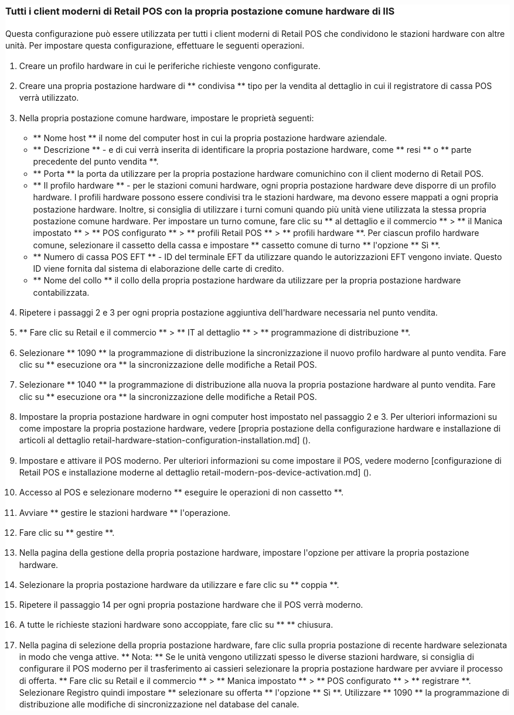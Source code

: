 ### <a name="all-modern-pos-clients-that-have-a-shared-iis-hardware-station"></a>Tutti i client moderni di Retail POS con la propria postazione comune hardware di IIS

Questa configurazione può essere utilizzata per tutti i client moderni di Retail POS che condividono le stazioni hardware con altre unità. Per impostare questa configurazione, effettuare le seguenti operazioni.

1.  Creare un profilo hardware in cui le periferiche richieste vengono configurate.
2.  Creare una propria postazione hardware di ** condivisa ** tipo per la vendita al dettaglio in cui il registratore di cassa POS verrà utilizzato.
3.  Nella propria postazione comune hardware, impostare le proprietà seguenti:
    -   ** Nome host ** il nome del computer host in cui la propria postazione hardware aziendale.
    -   ** Descrizione ** - e di cui verrà inserita di identificare la propria postazione hardware, come ** resi ** o ** parte precedente del punto vendita **.
    -   ** Porta ** la porta da utilizzare per la propria postazione hardware comunichino con il client moderno di Retail POS.
    -   ** Il profilo hardware ** - per le stazioni comuni hardware, ogni propria postazione hardware deve disporre di un profilo hardware. I profili hardware possono essere condivisi tra le stazioni hardware, ma devono essere mappati a ogni propria postazione hardware. Inoltre, si consiglia di utilizzare i turni comuni quando più unità viene utilizzata la stessa propria postazione comune hardware. Per impostare un turno comune, fare clic su ** al dettaglio e il commercio ** &gt; ** il Manica impostato ** &gt; ** POS configurato ** &gt; ** profili Retail POS ** &gt; ** profili hardware **. Per ciascun profilo hardware comune, selezionare il cassetto della cassa e impostare ** cassetto comune di turno ** l'opzione ** Sì **.
    -   ** Numero di cassa POS EFT ** - ID del terminale EFT da utilizzare quando le autorizzazioni EFT vengono inviate. Questo ID viene fornita dal sistema di elaborazione delle carte di credito.
    -   ** Nome del collo ** il collo della propria postazione hardware da utilizzare per la propria postazione hardware contabilizzata.

4.  Ripetere i passaggi 2 e 3 per ogni propria postazione aggiuntiva dell'hardware necessaria nel punto vendita.
5.  ** Fare clic su Retail e il commercio ** &gt; ** IT al dettaglio ** &gt; ** programmazione di distribuzione **.
6.  Selezionare ** 1090 ** la programmazione di distribuzione la sincronizzazione il nuovo profilo hardware al punto vendita. Fare clic su ** esecuzione ora ** la sincronizzazione delle modifiche a Retail POS.
7.  Selezionare ** 1040 ** la programmazione di distribuzione alla nuova la propria postazione hardware al punto vendita. Fare clic su ** esecuzione ora ** la sincronizzazione delle modifiche a Retail POS.
8.  Impostare la propria postazione hardware in ogni computer host impostato nel passaggio 2 e 3. Per ulteriori informazioni su come impostare la propria postazione hardware, vedere [propria postazione della configurazione hardware e installazione di articoli al dettaglio retail-hardware-station-configuration-installation.md] ().
9.  Impostare e attivare il POS moderno. Per ulteriori informazioni su come impostare il POS, vedere moderno [configurazione di Retail POS e installazione moderne al dettaglio retail-modern-pos-device-activation.md] ().
10. Accesso al POS e selezionare moderno ** eseguire le operazioni di non cassetto **.
11. Avviare ** gestire le stazioni hardware ** l'operazione.

12. Fare clic su ** gestire **.
13. Nella pagina della gestione della propria postazione hardware, impostare l'opzione per attivare la propria postazione hardware.
14. Selezionare la propria postazione hardware da utilizzare e fare clic su ** coppia **.
15. Ripetere il passaggio 14 per ogni propria postazione hardware che il POS verrà moderno.
16. A tutte le richieste stazioni hardware sono accoppiate, fare clic su ** ** chiusura.
17. Nella pagina di selezione della propria postazione hardware, fare clic sulla propria postazione di recente hardware selezionata in modo che venga attive. ** Nota: ** Se le unità vengono utilizzati spesso le diverse stazioni hardware, si consiglia di configurare il POS moderno per il trasferimento ai cassieri selezionare la propria postazione hardware per avviare il processo di offerta. ** Fare clic su Retail e il commercio ** &gt; ** Manica impostato ** &gt; ** POS configurato ** &gt; ** registrare **. Selezionare Registro quindi impostare ** selezionare su offerta ** l'opzione ** Sì **. Utilizzare ** 1090 ** la programmazione di distribuzione alle modifiche di sincronizzazione nel database del canale.
